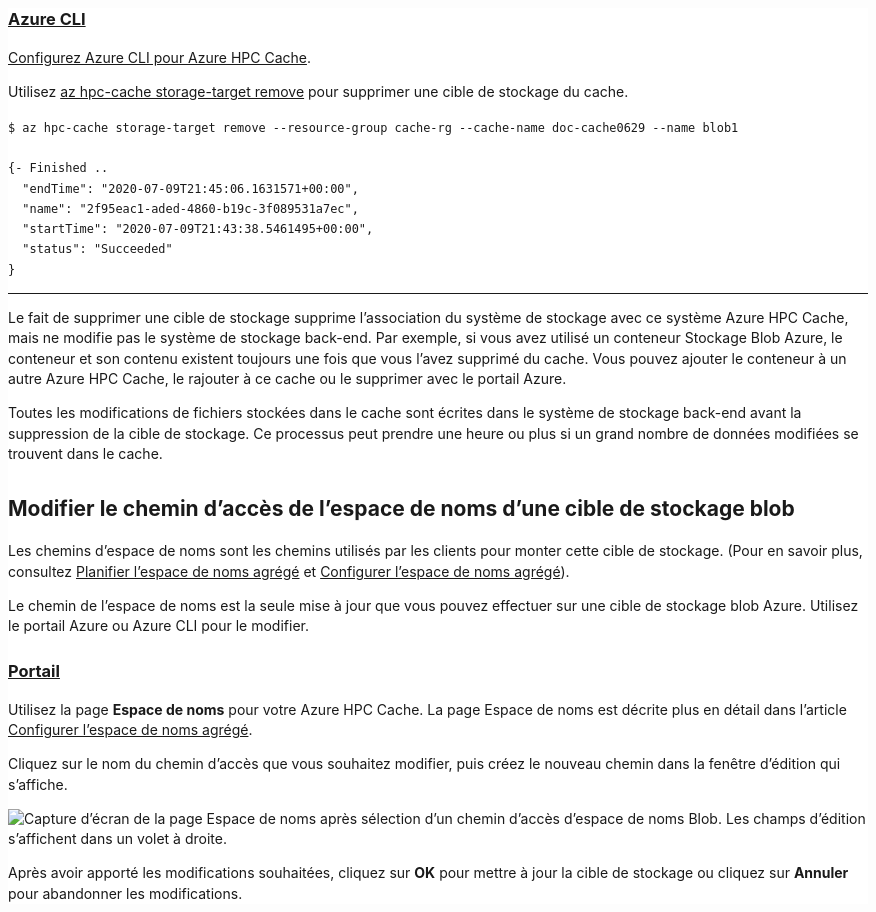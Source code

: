 ### <a name="azure-cli"></a>[Azure CLI](#tab/azure-cli)

[Configurez Azure CLI pour Azure HPC Cache](./az-cli-prerequisites.md).

Utilisez [az hpc-cache storage-target remove](/cli/azure/hpc-cache/storage-target#az_hpc_cache_storage_target_remove) pour supprimer une cible de stockage du cache.

```azurecli
$ az hpc-cache storage-target remove --resource-group cache-rg --cache-name doc-cache0629 --name blob1

{- Finished ..
  "endTime": "2020-07-09T21:45:06.1631571+00:00",
  "name": "2f95eac1-aded-4860-b19c-3f089531a7ec",
  "startTime": "2020-07-09T21:43:38.5461495+00:00",
  "status": "Succeeded"
}
```

---

Le fait de supprimer une cible de stockage supprime l’association du système de stockage avec ce système Azure HPC Cache, mais ne modifie pas le système de stockage back-end. Par exemple, si vous avez utilisé un conteneur Stockage Blob Azure, le conteneur et son contenu existent toujours une fois que vous l’avez supprimé du cache. Vous pouvez ajouter le conteneur à un autre Azure HPC Cache, le rajouter à ce cache ou le supprimer avec le portail Azure.

Toutes les modifications de fichiers stockées dans le cache sont écrites dans le système de stockage back-end avant la suppression de la cible de stockage. Ce processus peut prendre une heure ou plus si un grand nombre de données modifiées se trouvent dans le cache.

## <a name="change-a-blob-storage-targets-namespace-path"></a>Modifier le chemin d’accès de l’espace de noms d’une cible de stockage blob

Les chemins d’espace de noms sont les chemins utilisés par les clients pour monter cette cible de stockage. (Pour en savoir plus, consultez [Planifier l’espace de noms agrégé](hpc-cache-namespace.md) et [Configurer l’espace de noms agrégé](add-namespace-paths.md)).

Le chemin de l’espace de noms est la seule mise à jour que vous pouvez effectuer sur une cible de stockage blob Azure. Utilisez le portail Azure ou Azure CLI pour le modifier.

### <a name="portal"></a>[Portail](#tab/azure-portal)

Utilisez la page **Espace de noms** pour votre Azure HPC Cache. La page Espace de noms est décrite plus en détail dans l’article [Configurer l’espace de noms agrégé](add-namespace-paths.md).

Cliquez sur le nom du chemin d’accès que vous souhaitez modifier, puis créez le nouveau chemin dans la fenêtre d’édition qui s’affiche.

![Capture d’écran de la page Espace de noms après sélection d’un chemin d’accès d’espace de noms Blob. Les champs d’édition s’affichent dans un volet à droite.](media/update-namespace-blob.png)

Après avoir apporté les modifications souhaitées, cliquez sur **OK** pour mettre à jour la cible de stockage ou cliquez sur **Annuler** pour abandonner les modifications.
